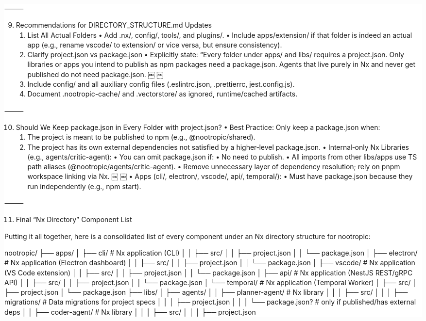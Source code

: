 ⸻

9. Recommendations for DIRECTORY_STRUCTURE.md Updates
	1.	List All Actual Folders
	•	Add .nx/, config/, tools/, and plugins/.
	•	Include apps/extension/ if that folder is indeed an actual app (e.g., rename vscode/ to extension/ or vice versa, but ensure consistency).
	2.	Clarify project.json vs package.json
	•	Explicitly state: “Every folder under apps/ and libs/ requires a project.json. Only libraries or apps you intend to publish as npm packages need a package.json. Agents that live purely in Nx and never get published do not need package.json.  ￼ ￼
	3.	Include config/ and all auxiliary config files (.eslintrc.json, .prettierrc, jest.config.js).
	4.	Document .nootropic-cache/ and .vectorstore/ as ignored, runtime/cached artifacts.

⸻

10. Should We Keep package.json in Every Folder with project.json?
	•	Best Practice: Only keep a package.json when:
	1.	The project is meant to be published to npm (e.g., @nootropic/shared).
	2.	The project has its own external dependencies not satisfied by a higher‐level package.json.
	•	Internal‐only Nx Libraries (e.g., agents/critic-agent):
	•	You can omit package.json if:
	•	No need to publish.
	•	All imports from other libs/apps use TS path aliases (@nootropic/agents/critic-agent).
	•	Remove unnecessary layer of dependency resolution; rely on pnpm workspace linking via Nx.  ￼ ￼
	•	Apps (cli/, electron/, vscode/, api/, temporal/):
	•	Must have package.json because they run independently (e.g., npm start).

⸻

11. Final “Nx Directory” Component List

Putting it all together, here is a consolidated list of every component under an Nx directory structure for nootropic:

nootropic/
├── apps/
│   ├── cli/                    # Nx application (CLI)
│   │   ├── src/
│   │   ├── project.json
│   │   └── package.json
│   ├── electron/               # Nx application (Electron dashboard)
│   │   ├── src/
│   │   ├── project.json
│   │   └── package.json
│   ├── vscode/                 # Nx application (VS Code extension)
│   │   ├── src/
│   │   ├── project.json
│   │   └── package.json
│   ├── api/                    # Nx application (NestJS REST/gRPC API)
│   │   ├── src/
│   │   ├── project.json
│   │   └── package.json
│   └── temporal/               # Nx application (Temporal Worker)
│       ├── src/
│       ├── project.json
│       └── package.json
├── libs/
│   ├── agents/
│   │   ├── planner-agent/      # Nx library
│   │   │   ├── src/
│   │   │   ├── migrations/     # Data migrations for project specs
│   │   │   ├── project.json
│   │   │   └── package.json?   # only if published/has external deps
│   │   ├── coder-agent/        # Nx library
│   │   │   ├── src/
│   │   │   ├── project.json